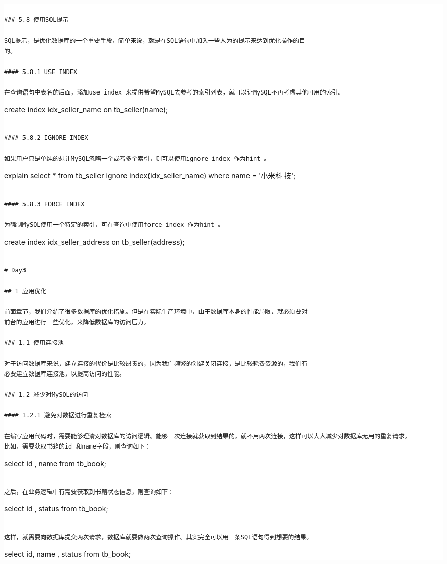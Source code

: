 ```

### 5.8 使用SQL提示

SQL提示，是优化数据库的一个重要手段，简单来说，就是在SQL语句中加入一些人为的提示来达到优化操作的目
的。

#### 5.8.1 USE INDEX

在查询语句中表名的后面，添加use index 来提供希望MySQL去参考的索引列表，就可以让MySQL不再考虑其他可用的索引。

```
create index idx_seller_name on tb_seller(name);
```

#### 5.8.2 IGNORE INDEX

如果用户只是单纯的想让MySQL忽略一个或者多个索引，则可以使用ignore index 作为hint 。

```
explain select * from tb_seller ignore index(idx_seller_name) where name = '小米科
技';
```

#### 5.8.3 FORCE INDEX

为强制MySQL使用一个特定的索引，可在查询中使用force index 作为hint 。

```
create index idx_seller_address on tb_seller(address);
```

# Day3

## 1 应用优化

前面章节，我们介绍了很多数据库的优化措施。但是在实际生产环境中，由于数据库本身的性能局限，就必须要对
前台的应用进行一些优化，来降低数据库的访问压力。

### 1.1 使用连接池

对于访问数据库来说，建立连接的代价是比较昂贵的，因为我们频繁的创建关闭连接，是比较耗费资源的，我们有
必要建立数据库连接池，以提高访问的性能。

### 1.2 减少对MySQL的访问

#### 1.2.1 避免对数据进行重复检索

在编写应用代码时，需要能够理清对数据库的访问逻辑。能够一次连接就获取到结果的，就不用两次连接，这样可以大大减少对数据库无用的重复请求。
比如，需要获取书籍的id 和name字段，则查询如下：

```
select id , name from tb_book;
```

之后，在业务逻辑中有需要获取到书籍状态信息，则查询如下：

```
select id , status from tb_book;
```

这样，就需要向数据库提交两次请求，数据库就要做两次查询操作。其实完全可以用一条SQL语句得到想要的结果。

```
select id, name , status from tb_book;
```
```